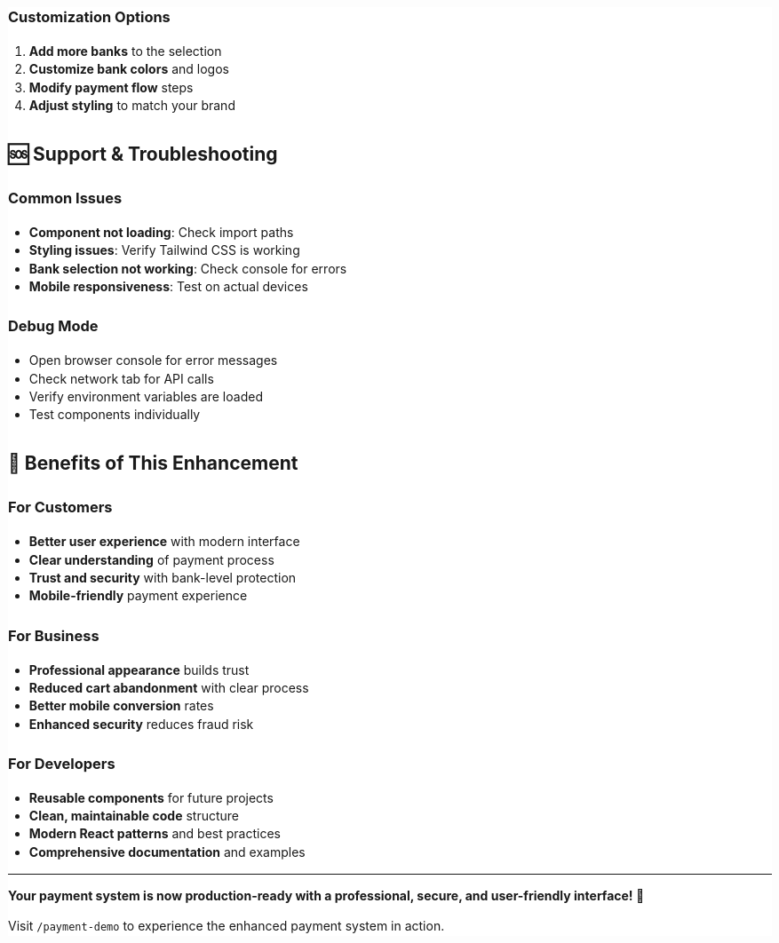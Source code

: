 ### **Customization Options**
1. **Add more banks** to the selection
2. **Customize bank colors** and logos
3. **Modify payment flow** steps
4. **Adjust styling** to match your brand

## 🆘 **Support & Troubleshooting**

### **Common Issues**
- **Component not loading**: Check import paths
- **Styling issues**: Verify Tailwind CSS is working
- **Bank selection not working**: Check console for errors
- **Mobile responsiveness**: Test on actual devices

### **Debug Mode**
- Open browser console for error messages
- Check network tab for API calls
- Verify environment variables are loaded
- Test components individually

## 🎉 **Benefits of This Enhancement**

### **For Customers**
- **Better user experience** with modern interface
- **Clear understanding** of payment process
- **Trust and security** with bank-level protection
- **Mobile-friendly** payment experience

### **For Business**
- **Professional appearance** builds trust
- **Reduced cart abandonment** with clear process
- **Better mobile conversion** rates
- **Enhanced security** reduces fraud risk

### **For Developers**
- **Reusable components** for future projects
- **Clean, maintainable code** structure
- **Modern React patterns** and best practices
- **Comprehensive documentation** and examples

---

**Your payment system is now production-ready with a professional, secure, and user-friendly interface! 🚀**

Visit `/payment-demo` to experience the enhanced payment system in action.




